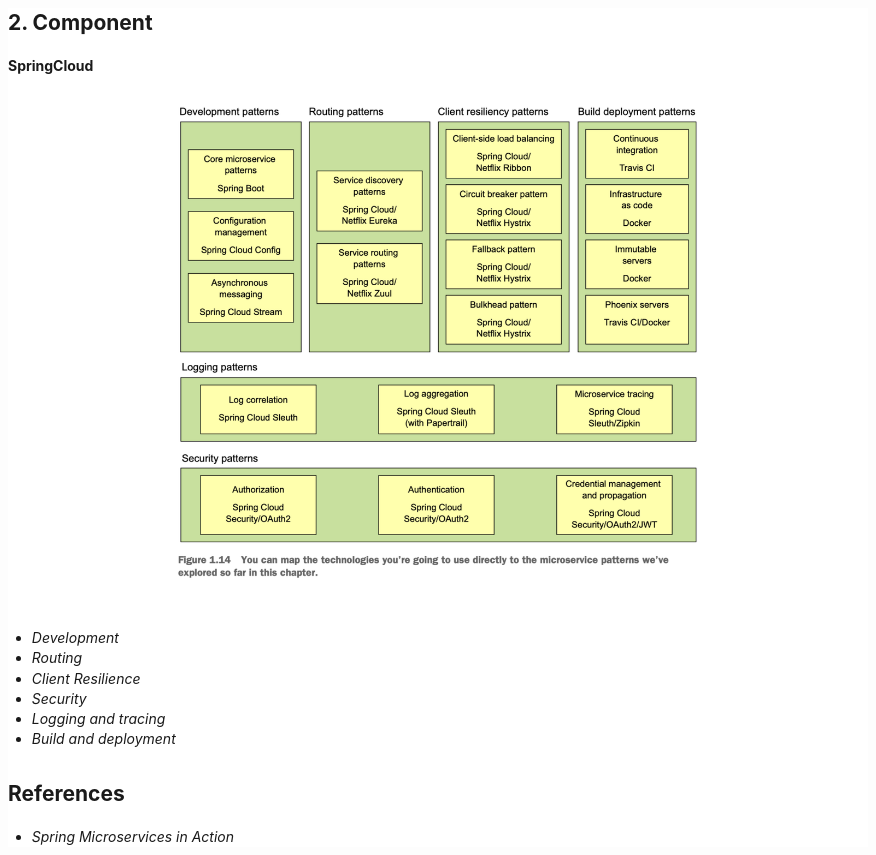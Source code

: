 ## 2. Component

**SpringCloud**

<div align="center"> <img src="image-20210307120457627.png" width="65%"/> </div><br>

- *Development*
- *Routing*
- *Client Resilience*
- *Security*
- *Logging and tracing*
- *Build and deployment*





## References

- *Spring Microservices in Action*